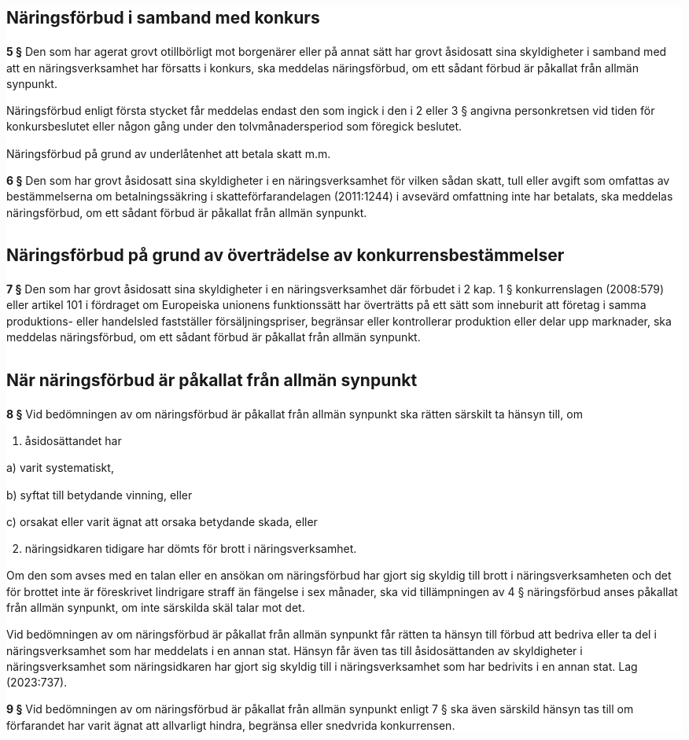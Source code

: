 ## Näringsförbud i samband med konkurs

**5 §** Den som har agerat grovt otillbörligt mot borgenärer eller på annat sätt har grovt åsidosatt sina skyldigheter i samband med att en näringsverksamhet har försatts i konkurs, ska meddelas näringsförbud, om ett sådant förbud är påkallat från allmän synpunkt.

Näringsförbud enligt första stycket får meddelas endast den som ingick i den i 2 eller 3 § angivna personkretsen vid tiden för konkursbeslutet eller någon gång under den tolvmånadersperiod som föregick beslutet.

Näringsförbud på grund av underlåtenhet att betala skatt m.m.

**6 §** Den som har grovt åsidosatt sina skyldigheter i en näringsverksamhet för vilken sådan skatt, tull eller avgift som omfattas av bestämmelserna om betalningssäkring i skatteförfarandelagen (2011:1244) i avsevärd omfattning inte har betalats, ska meddelas näringsförbud, om ett sådant förbud är påkallat från allmän synpunkt.

## Näringsförbud på grund av överträdelse av konkurrensbestämmelser

**7 §** Den som har grovt åsidosatt sina skyldigheter i en näringsverksamhet där förbudet i 2 kap. 1 § konkurrenslagen (2008:579) eller artikel 101 i fördraget om Europeiska unionens funktionssätt har överträtts på ett sätt som inneburit att företag i samma produktions- eller handelsled fastställer försäljningspriser, begränsar eller kontrollerar produktion eller delar upp marknader, ska meddelas näringsförbud, om ett sådant förbud är påkallat från allmän synpunkt.

## När näringsförbud är påkallat från allmän synpunkt

**8 §** Vid bedömningen av om näringsförbud är påkallat från allmän synpunkt ska rätten särskilt ta hänsyn till, om

1. åsidosättandet har

a) varit systematiskt,

b) syftat till betydande vinning, eller

c) orsakat eller varit ägnat att orsaka betydande skada, eller

2. näringsidkaren tidigare har dömts för brott i näringsverksamhet.

Om den som avses med en talan eller en ansökan om näringsförbud har gjort sig skyldig till brott i näringsverksamheten och det för brottet inte är föreskrivet lindrigare straff än fängelse i sex månader, ska vid tillämpningen av 4 § näringsförbud anses påkallat från allmän synpunkt, om inte särskilda skäl talar mot det.

Vid bedömningen av om näringsförbud är påkallat från allmän synpunkt får rätten ta hänsyn till förbud att bedriva eller ta del i näringsverksamhet som har meddelats i en annan stat. Hänsyn får även tas till åsidosättanden av skyldigheter i näringsverksamhet som näringsidkaren har gjort sig skyldig till i näringsverksamhet som har bedrivits i en annan stat. Lag (2023:737).

**9 §** Vid bedömningen av om näringsförbud är påkallat från allmän synpunkt enligt 7 § ska även särskild hänsyn tas till om förfarandet har varit ägnat att allvarligt hindra, begränsa eller snedvrida konkurrensen.

